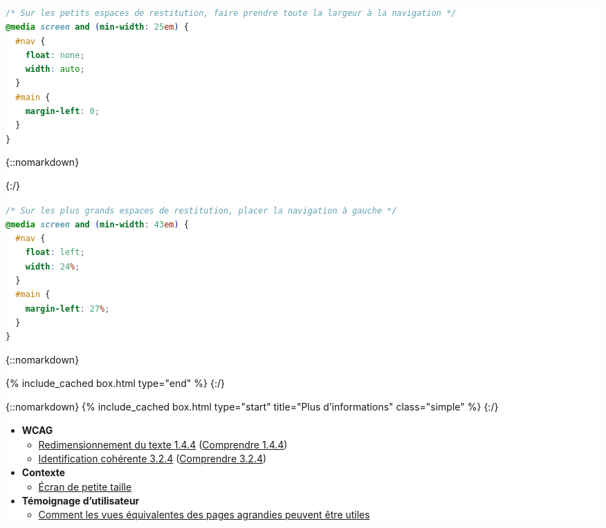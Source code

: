 ~~~css
/* Sur les petits espaces de restitution, faire prendre toute la largeur à la navigation */
@media screen and (min-width: 25em) {
  #nav {
    float: none;
    width: auto;
  }
  #main {
    margin-left: 0;
  }
}
~~~

{::nomarkdown}
</div>
<div class="from-col3 to-col4">
{:/}

~~~css
/* Sur les plus grands espaces de restitution, placer la navigation à gauche */
@media screen and (min-width: 43em) {
  #nav {
    float: left;
    width: 24%;
  }
  #main {
    margin-left: 27%;
  }
}
~~~

{::nomarkdown}
      </div>
    </div>
  </div>
  </figure>
</div>

{% include_cached box.html type="end" %}
{:/}

{::nomarkdown}
{% include_cached box.html type="start" title="Plus d’informations" class="simple" %}
{:/}

* **WCAG**
  * [Redimensionnement du texte 1.4.4](/WAI/WCAG21/quickref/#resize-text) ([Comprendre 1.4.4](/WAI/WCAG21/Understanding/resize-text))
  * [Identification cohérente 3.2.4](/WAI/WCAG21/quickref/#consistent-identification) ([Comprendre 3.2.4](/WAI/WCAG21/Understanding/consistent-identification))
* **Contexte**
  * [Écran de petite taille](/TR/mobile-accessibility-mapping/#h-small-screen-size)
* **Témoignage d’utilisateur**
  * [Comment les vues équivalentes des pages agrandies peuvent être utiles](/people-use-web/user-stories/archived/#retiree)
